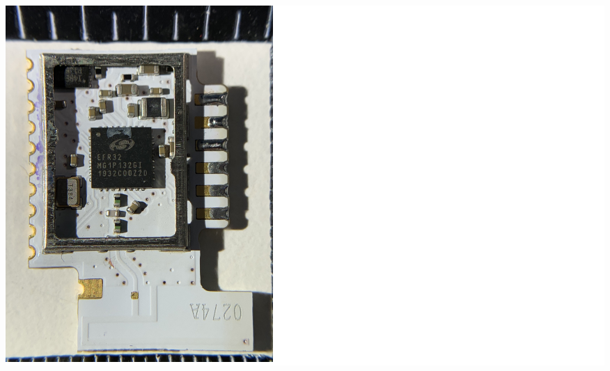 [<img src="modules/ICC-A-1/images/front.jpg" alt="Front of IKEA TRÅDFRI module (ICC-A-1)" width="384">](images/icc-a-front.jpg)
